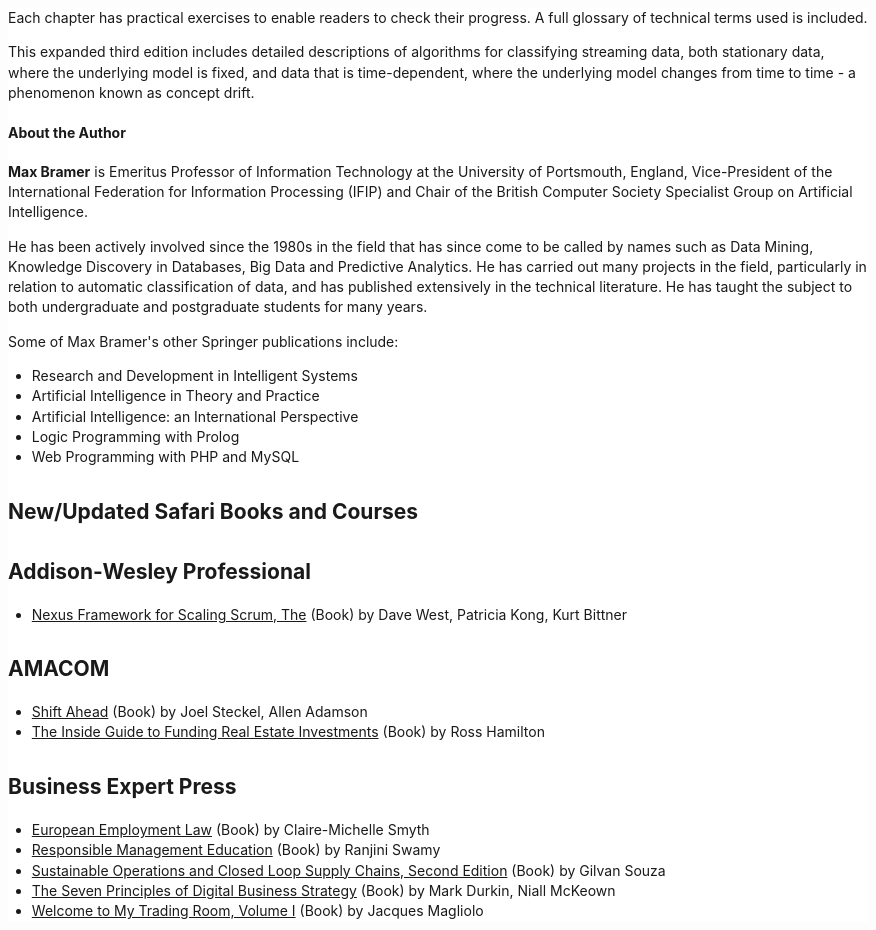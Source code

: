 Each chapter has practical exercises to enable readers to check their progress. A full glossary of technical terms used is included.

This expanded third edition includes detailed descriptions of algorithms for classifying streaming data, both stationary data, where the underlying model is fixed, and data that is time-dependent, where the underlying model changes from time to time - a phenomenon known as concept drift.

#### About the Author
**Max Bramer** is Emeritus Professor of Information Technology at the University of Portsmouth, England, Vice-President of the International Federation for Information Processing (IFIP) and Chair of the British Computer Society Specialist Group on Artificial Intelligence.

He has been actively involved since the 1980s in the field that has since come to be called by names such as Data Mining, Knowledge Discovery in Databases, Big Data and Predictive Analytics. He has carried out many projects in the field, particularly in relation to automatic classification of data, and has published extensively in the technical literature. He has taught the subject to both undergraduate and postgraduate students for many years.

Some of Max Bramer's other Springer publications include:
* Research and Development in Intelligent Systems
* Artificial Intelligence in Theory and Practice
* Artificial Intelligence: an International Perspective
* Logic Programming with Prolog
* Web Programming with PHP and MySQL


## <a name="safari-new"></a>New/Updated Safari Books and Courses ## 

## Addison-Wesley Professional
* [Nexus Framework for Scaling Scrum, The](http://www.anrdoezrs.net/links/8423497/type/dlg/https://www.safaribooksonline.com/library/view/nexus-framework-for/9780134682686/) (Book) by Dave West, Patricia Kong, Kurt Bittner

## AMACOM
* [Shift Ahead](http://www.anrdoezrs.net/links/8423497/type/dlg/https://www.safaribooksonline.com/library/view/shift-ahead/9780814438343/) (Book) by Joel Steckel, Allen Adamson
* [The Inside Guide to Funding Real Estate Investments](http://www.anrdoezrs.net/links/8423497/type/dlg/https://www.safaribooksonline.com/library/view/the-inside-guide/9780814438862/) (Book) by Ross Hamilton

## Business Expert Press
* [European Employment Law](http://www.anrdoezrs.net/links/8423497/type/dlg/https://www.safaribooksonline.com/library/view/european-employment-law/9781631579172/) (Book) by Claire-Michelle Smyth
* [Responsible Management Education](http://www.anrdoezrs.net/links/8423497/type/dlg/https://www.safaribooksonline.com/library/view/responsible-management-education/9781631576836/) (Book) by Ranjini Swamy
* [Sustainable Operations and Closed Loop Supply Chains, Second Edition](http://www.anrdoezrs.net/links/8423497/type/dlg/https://www.safaribooksonline.com/library/view/sustainable-operations-and/9781947098671/) (Book) by Gilvan Souza
* [The Seven Principles of Digital Business Strategy](http://www.anrdoezrs.net/links/8423497/type/dlg/https://www.safaribooksonline.com/library/view/the-seven-principles/9781631570346/) (Book) by Mark Durkin, Niall McKeown
* [Welcome to My Trading Room, Volume I](http://www.anrdoezrs.net/links/8423497/type/dlg/https://www.safaribooksonline.com/library/view/welcome-to-my/9781631578762/) (Book) by Jacques Magliolo
